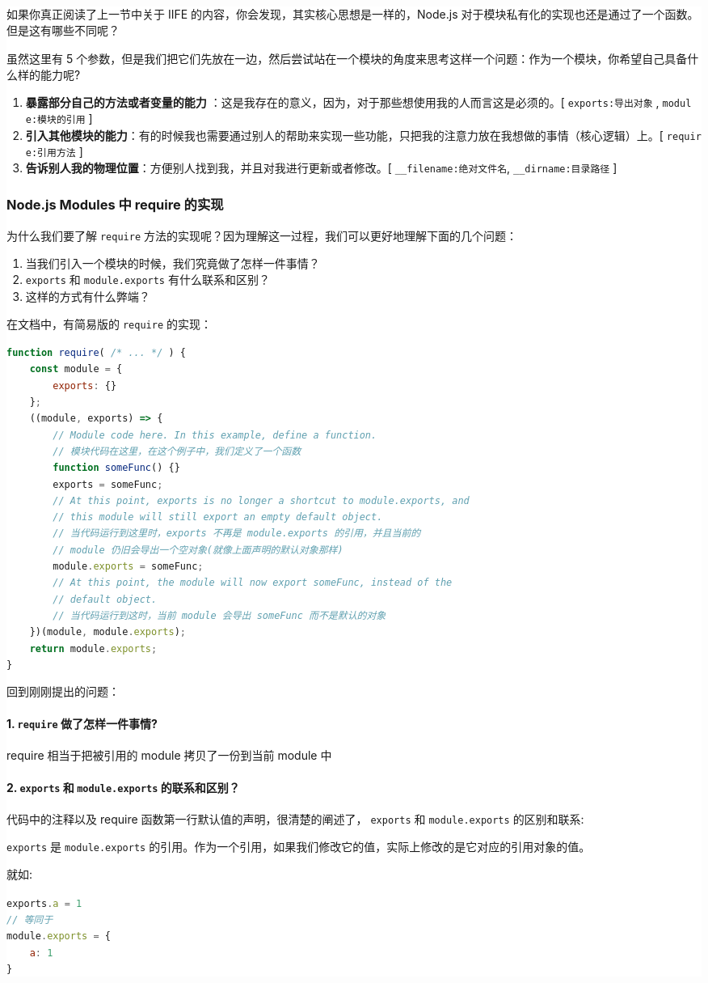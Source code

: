 如果你真正阅读了上一节中关于 IIFE 的内容，你会发现，其实核心思想是一样的，Node.js 对于模块私有化的实现也还是通过了一个函数。但是这有哪些不同呢？

虽然这里有 5 个参数，但是我们把它们先放在一边，然后尝试站在一个模块的角度来思考这样一个问题：作为一个模块，你希望自己具备什么样的能力呢?

1. **暴露部分自己的方法或者变量的能力** ：这是我存在的意义，因为，对于那些想使用我的人而言这是必须的。[ `exports:导出对象` ,  `module:模块的引用` ]
2. **引入其他模块的能力**：有的时候我也需要通过别人的帮助来实现一些功能，只把我的注意力放在我想做的事情（核心逻辑）上。[ `require:引用方法` ]
3. **告诉别人我的物理位置**：方便别人找到我，并且对我进行更新或者修改。[ `__filename:绝对文件名`,  `__dirname:目录路径` ]

### Node.js Modules 中 require 的实现

为什么我们要了解 `require` 方法的实现呢？因为理解这一过程，我们可以更好地理解下面的几个问题：

1. 当我们引入一个模块的时候，我们究竟做了怎样一件事情？
2. `exports` 和 `module.exports` 有什么联系和区别？
3. 这样的方式有什么弊端？

在文档中，有简易版的 `require` 的实现：

```javascript
function require( /* ... */ ) {
    const module = {
        exports: {}
    };
    ((module, exports) => {
        // Module code here. In this example, define a function.
        // 模块代码在这里，在这个例子中，我们定义了一个函数
        function someFunc() {}
        exports = someFunc;
        // At this point, exports is no longer a shortcut to module.exports, and
        // this module will still export an empty default object.
        // 当代码运行到这里时，exports 不再是 module.exports 的引用，并且当前的
        // module 仍旧会导出一个空对象(就像上面声明的默认对象那样)
        module.exports = someFunc;
        // At this point, the module will now export someFunc, instead of the
        // default object.
        // 当代码运行到这时，当前 module 会导出 someFunc 而不是默认的对象
    })(module, module.exports);
    return module.exports;
}
```

回到刚刚提出的问题：

#### 1. `require` 做了怎样一件事情?

require 相当于把被引用的 module 拷贝了一份到当前 module 中

#### 2. `exports` 和 `module.exports` 的联系和区别？

代码中的注释以及 require 函数第一行默认值的声明，很清楚的阐述了， `exports` 和 `module.exports` 的区别和联系:

`exports` 是 `module.exports` 的引用。作为一个引用，如果我们修改它的值，实际上修改的是它对应的引用对象的值。

就如:

```javascript
exports.a = 1
// 等同于
module.exports = {
    a: 1
}
```

